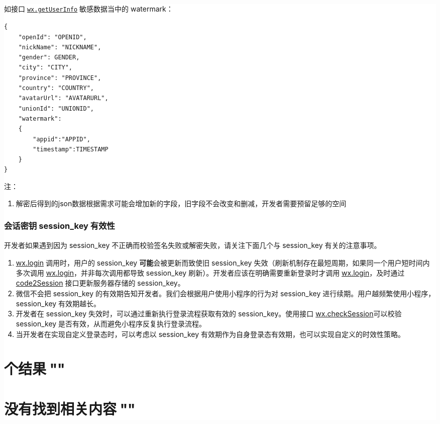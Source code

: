 </table>

如接口 [`wx.getUserInfo`](../../api/open-api/user-info/wx.getUserInfo.html) 敏感数据当中的 watermark：

    {
        "openId": "OPENID",
        "nickName": "NICKNAME",
        "gender": GENDER,
        "city": "CITY",
        "province": "PROVINCE",
        "country": "COUNTRY",
        "avatarUrl": "AVATARURL",
        "unionId": "UNIONID",
        "watermark":
        {
            "appid":"APPID",
            "timestamp":TIMESTAMP
        }
    }

注：

1.  解密后得到的json数据根据需求可能会增加新的字段，旧字段不会改变和删减，开发者需要预留足够的空间

### 会话密钥 session_key 有效性

开发者如果遇到因为 session_key 不正确而校验签名失败或解密失败，请关注下面几个与 session_key 有关的注意事项。

1.  [wx.login](../../api/open-api/login/wx.login.html) 调用时，用户的 session_key **可能**会被更新而致使旧 session_key 失效（刷新机制存在最短周期，如果同一个用户短时间内多次调用 [wx.login](../../api/open-api/login/wx.login.html)，并非每次调用都导致 session_key 刷新）。开发者应该在明确需要重新登录时才调用 [wx.login](../../api/open-api/login/wx.login.html)，及时通过 [code2Session](../../api/open-api/login/code2Session.html) 接口更新服务器存储的 session_key。
2.  微信不会把 session_key 的有效期告知开发者。我们会根据用户使用小程序的行为对 session_key 进行续期。用户越频繁使用小程序，session_key 有效期越长。
3.  开发者在 session_key 失效时，可以通过重新执行登录流程获取有效的 session_key。使用接口 [wx.checkSession](../../api/open-api/login/wx.checkSession.html)可以校验 session_key 是否有效，从而避免小程序反复执行登录流程。
4.  当开发者在实现自定义登录态时，可以考虑以 session_key 有效期作为自身登录态有效期，也可以实现自定义的时效性策略。

</section>

</div>

<div class="search-results">

<div class="has-results">

# <span class="search-results-count"></span>个结果 "<span class="search-query"></span>"

</div>

<div class="no-results">

# 没有找到相关内容 "<span class="search-query"></span>"
